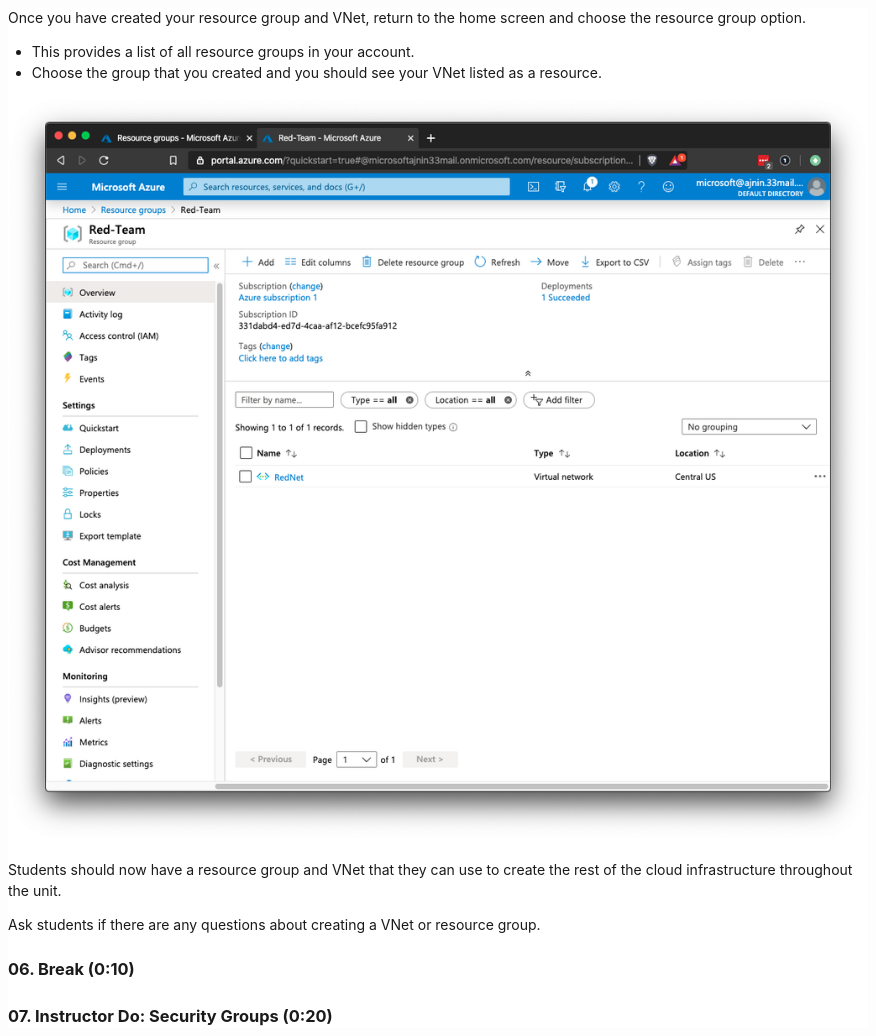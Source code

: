 Once you have created your resource group and VNet, return to the home screen and choose the resource group option.
- This provides a list of all resource groups in your account.
- Choose the group that you created and you should see your VNet listed as a resource.

![](Images/virtual_net/final_resource_group.png)

Students should now have a resource group and VNet that they can use to create the rest of the cloud infrastructure throughout the unit.

Ask students if there are any questions about creating a VNet or resource group.

### 06. Break (0:10)

### 07. Instructor Do: Security Groups (0:20)
